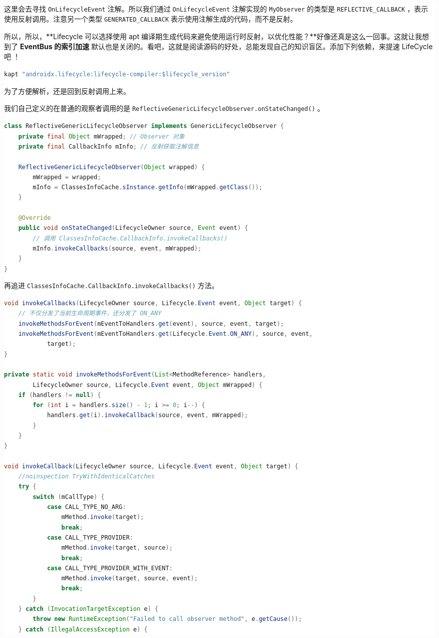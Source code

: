 这里会去寻找 `OnLifecycleEvent` 注解。所以我们通过 `OnLifecycleEvent`  注解实现的 `MyObserver` 的类型是 `REFLECTIVE_CALLBACK` ，表示使用反射调用。注意另一个类型 `GENERATED_CALLBACK` 表示使用注解生成的代码，而不是反射。

所以，所以，**Lifecycle 可以选择使用 apt 编译期生成代码来避免使用运行时反射，以优化性能？**好像还真是这么一回事。这就让我想到了 **EventBus 的索引加速** 默认也是关闭的。看吧，这就是阅读源码的好处，总能发现自己的知识盲区。添加下列依赖，来提速 LifeCycle 吧 ！

```java
kapt "androidx.lifecycle:lifecycle-compiler:$lifecycle_version"
```

为了方便解析，还是回到反射调用上来。

我们自己定义的在普通的观察者调用的是 `ReflectiveGenericLifecycleObserver.onStateChanged()`  。

```java
class ReflectiveGenericLifecycleObserver implements GenericLifecycleObserver {
    private final Object mWrapped; // Observer 对象
    private final CallbackInfo mInfo; // 反射获取注解信息

    ReflectiveGenericLifecycleObserver(Object wrapped) {
        mWrapped = wrapped;
        mInfo = ClassesInfoCache.sInstance.getInfo(mWrapped.getClass());
    }

    @Override
    public void onStateChanged(LifecycleOwner source, Event event) {
        // 调用 ClassesInfoCache.CallbackInfo.invokeCallbacks()
        mInfo.invokeCallbacks(source, event, mWrapped);
    }
}
```

再追进 `ClassesInfoCache.CallbackInfo.invokeCallbacks()` 方法。

```java
void invokeCallbacks(LifecycleOwner source, Lifecycle.Event event, Object target) {
    // 不仅分发了当前生命周期事件，还分发了 ON_ANY
    invokeMethodsForEvent(mEventToHandlers.get(event), source, event, target);
    invokeMethodsForEvent(mEventToHandlers.get(Lifecycle.Event.ON_ANY), source, event,
            target);
}

private static void invokeMethodsForEvent(List<MethodReference> handlers,
        LifecycleOwner source, Lifecycle.Event event, Object mWrapped) {
    if (handlers != null) {
        for (int i = handlers.size() - 1; i >= 0; i--) {
            handlers.get(i).invokeCallback(source, event, mWrapped);
        }
    }
}

void invokeCallback(LifecycleOwner source, Lifecycle.Event event, Object target) {
    //noinspection TryWithIdenticalCatches
    try {
        switch (mCallType) {
            case CALL_TYPE_NO_ARG:
                mMethod.invoke(target);
                break;
            case CALL_TYPE_PROVIDER:
                mMethod.invoke(target, source);
                break;
            case CALL_TYPE_PROVIDER_WITH_EVENT:
                mMethod.invoke(target, source, event);
                break;
        }
    } catch (InvocationTargetException e) {
        throw new RuntimeException("Failed to call observer method", e.getCause());
    } catch (IllegalAccessException e) {
```